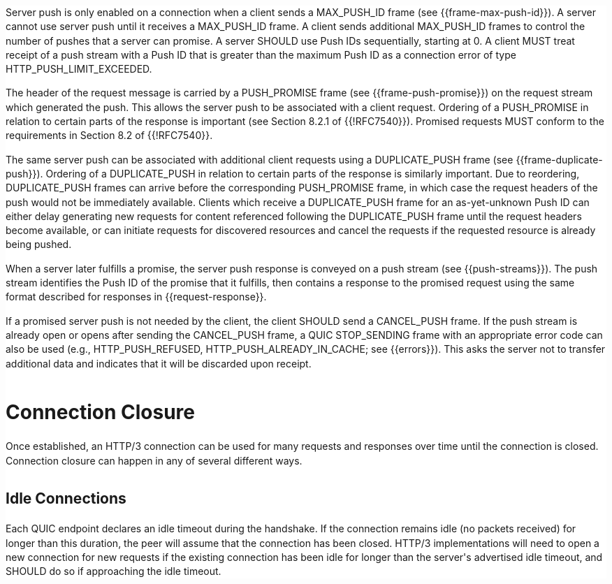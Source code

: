 Server push is only enabled on a connection when a client sends a MAX_PUSH_ID
frame (see {{frame-max-push-id}}). A server cannot use server push until it
receives a MAX_PUSH_ID frame. A client sends additional MAX_PUSH_ID frames to
control the number of pushes that a server can promise. A server SHOULD use Push
IDs sequentially, starting at 0. A client MUST treat receipt of a push stream
with a Push ID that is greater than the maximum Push ID as a connection error of
type HTTP_PUSH_LIMIT_EXCEEDED.

The header of the request message is carried by a PUSH_PROMISE frame (see
{{frame-push-promise}}) on the request stream which generated the push. This
allows the server push to be associated with a client request. Ordering of a
PUSH_PROMISE in relation to certain parts of the response is important (see
Section 8.2.1 of {{!RFC7540}}).  Promised requests MUST conform to the
requirements in Section 8.2 of {{!RFC7540}}.

The same server push can be associated with additional client requests using a
DUPLICATE_PUSH frame (see {{frame-duplicate-push}}).  Ordering of a
DUPLICATE_PUSH in relation to certain parts of the response is similarly
important.  Due to reordering, DUPLICATE_PUSH frames can arrive before the
corresponding PUSH_PROMISE frame, in which case the request headers of the push
would not be immediately available.  Clients which receive a DUPLICATE_PUSH
frame for an as-yet-unknown Push ID can either delay generating new requests for
content referenced following the DUPLICATE_PUSH frame until the request headers
become available, or can initiate requests for discovered resources and cancel
the requests if the requested resource is already being pushed.

When a server later fulfills a promise, the server push response is conveyed on
a push stream (see {{push-streams}}). The push stream identifies the Push ID of
the promise that it fulfills, then contains a response to the promised request
using the same format described for responses in {{request-response}}.

If a promised server push is not needed by the client, the client SHOULD send a
CANCEL_PUSH frame. If the push stream is already open or opens after sending the
CANCEL_PUSH frame, a QUIC STOP_SENDING frame with an appropriate error code can
also be used (e.g., HTTP_PUSH_REFUSED, HTTP_PUSH_ALREADY_IN_CACHE; see
{{errors}}). This asks the server not to transfer additional data and indicates
that it will be discarded upon receipt.

# Connection Closure

Once established, an HTTP/3 connection can be used for many requests and
responses over time until the connection is closed.  Connection closure can
happen in any of several different ways.

## Idle Connections

Each QUIC endpoint declares an idle timeout during the handshake.  If the
connection remains idle (no packets received) for longer than this duration, the
peer will assume that the connection has been closed.  HTTP/3 implementations
will need to open a new connection for new requests if the existing connection
has been idle for longer than the server's advertised idle timeout, and SHOULD
do so if approaching the idle timeout.
